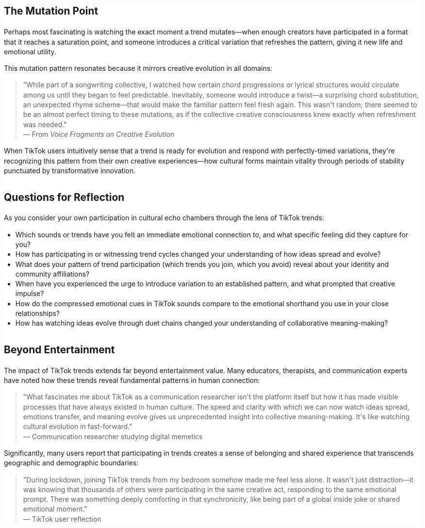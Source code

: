 ## The Mutation Point

Perhaps most fascinating is watching the exact moment a trend mutates—when enough creators have participated in a format that it reaches a saturation point, and someone introduces a critical variation that refreshes the pattern, giving it new life and emotional utility.

This mutation pattern resonates because it mirrors creative evolution in all domains:

> "While part of a songwriting collective, I watched how certain chord progressions or lyrical structures would circulate among us until they began to feel predictable. Inevitably, someone would introduce a twist—a surprising chord substitution, an unexpected rhyme scheme—that would make the familiar pattern feel fresh again. This wasn't random; there seemed to be an almost perfect timing to these mutations, as if the collective creative consciousness knew exactly when refreshment was needed."  
> — From *Voice Fragments on Creative Evolution*

When TikTok users intuitively sense that a trend is ready for evolution and respond with perfectly-timed variations, they're recognizing this pattern from their own creative experiences—how cultural forms maintain vitality through periods of stability punctuated by transformative innovation.

## Questions for Reflection

As you consider your own participation in cultural echo chambers through the lens of TikTok trends:

- Which sounds or trends have you felt an immediate emotional connection to, and what specific feeling did they capture for you?
- How has participating in or witnessing trend cycles changed your understanding of how ideas spread and evolve?
- What does your pattern of trend participation (which trends you join, which you avoid) reveal about your identity and community affiliations?
- When have you experienced the urge to introduce variation to an established pattern, and what prompted that creative impulse?
- How do the compressed emotional cues in TikTok sounds compare to the emotional shorthand you use in your close relationships?
- How has watching ideas evolve through duet chains changed your understanding of collaborative meaning-making?

## Beyond Entertainment

The impact of TikTok trends extends far beyond entertainment value. Many educators, therapists, and communication experts have noted how these trends reveal fundamental patterns in human connection:

> "What fascinates me about TikTok as a communication researcher isn't the platform itself but how it has made visible processes that have always existed in human culture. The speed and clarity with which we can now watch ideas spread, emotions transfer, and meaning evolve gives us unprecedented insight into collective meaning-making. It's like watching cultural evolution in fast-forward."  
> — Communication researcher studying digital memetics

Significantly, many users report that participating in trends creates a sense of belonging and shared experience that transcends geographic and demographic boundaries:

> "During lockdown, joining TikTok trends from my bedroom somehow made me feel less alone. It wasn't just distraction—it was knowing that thousands of others were participating in the same creative act, responding to the same emotional prompt. There was something deeply comforting in that synchronicity, like being part of a global inside joke or shared emotional moment."  
> — TikTok user reflection
